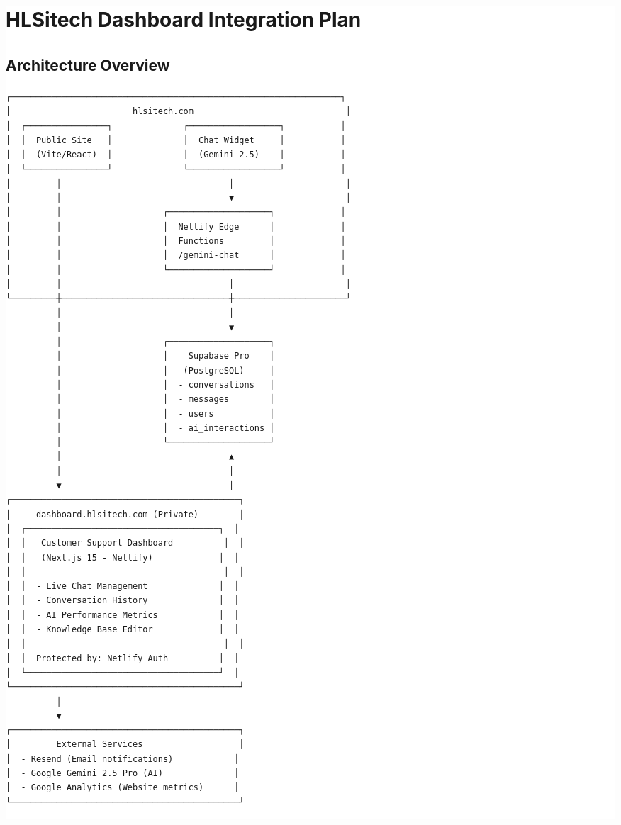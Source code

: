 # HLSitech Dashboard Integration Plan

## Architecture Overview

```
┌─────────────────────────────────────────────────────────────────┐
│                        hlsitech.com                              │
│  ┌────────────────┐              ┌──────────────────┐           │
│  │  Public Site   │              │  Chat Widget     │           │
│  │  (Vite/React)  │              │  (Gemini 2.5)    │           │
│  └────────────────┘              └──────────────────┘           │
│         │                                 │                      │
│         │                                 ▼                      │
│         │                    ┌────────────────────┐             │
│         │                    │  Netlify Edge      │             │
│         │                    │  Functions         │             │
│         │                    │  /gemini-chat      │             │
│         │                    └────────────────────┘             │
│         │                                 │                      │
└─────────┼─────────────────────────────────┼──────────────────────┘
          │                                 │
          │                                 ▼
          │                    ┌────────────────────┐
          │                    │    Supabase Pro    │
          │                    │   (PostgreSQL)     │
          │                    │  - conversations   │
          │                    │  - messages        │
          │                    │  - users           │
          │                    │  - ai_interactions │
          │                    └────────────────────┘
          │                                 ▲
          │                                 │
          ▼                                 │
┌─────────────────────────────────────────────┐
│     dashboard.hlsitech.com (Private)        │
│  ┌──────────────────────────────────────┐  │
│  │   Customer Support Dashboard          │  │
│  │   (Next.js 15 - Netlify)             │  │
│  │                                       │  │
│  │  - Live Chat Management              │  │
│  │  - Conversation History              │  │
│  │  - AI Performance Metrics            │  │
│  │  - Knowledge Base Editor             │  │
│  │                                       │  │
│  │  Protected by: Netlify Auth          │  │
│  └──────────────────────────────────────┘  │
└─────────────────────────────────────────────┘
          │
          ▼
┌─────────────────────────────────────────────┐
│         External Services                   │
│  - Resend (Email notifications)            │
│  - Google Gemini 2.5 Pro (AI)              │
│  - Google Analytics (Website metrics)      │
└─────────────────────────────────────────────┘
```

---